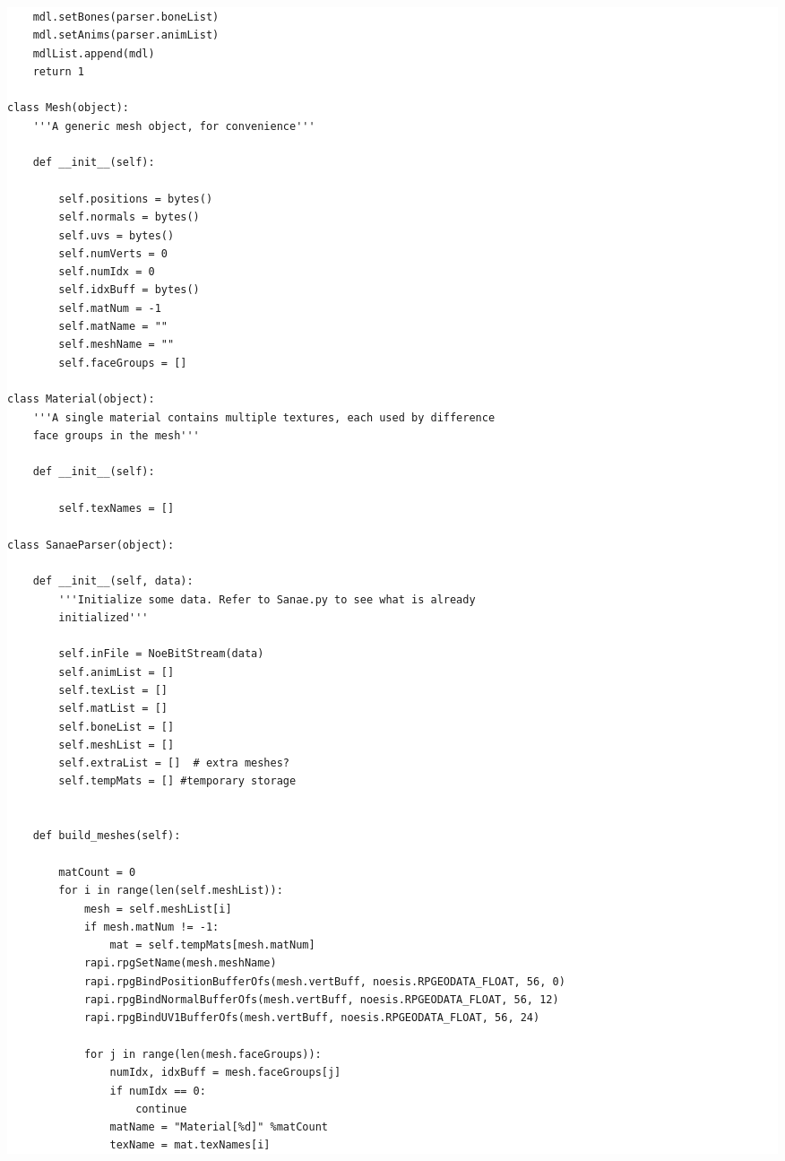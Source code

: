 ```
    mdl.setBones(parser.boneList)
    mdl.setAnims(parser.animList)
    mdlList.append(mdl)
    return 1

class Mesh(object):
    '''A generic mesh object, for convenience'''
    
    def __init__(self):
        
        self.positions = bytes()
        self.normals = bytes()
        self.uvs = bytes()
        self.numVerts = 0
        self.numIdx = 0
        self.idxBuff = bytes()
        self.matNum = -1
        self.matName = ""
        self.meshName = ""
        self.faceGroups = []
        
class Material(object):
    '''A single material contains multiple textures, each used by difference
    face groups in the mesh'''
    
    def __init__(self):
        
        self.texNames = []

class SanaeParser(object):
    
    def __init__(self, data):    
        '''Initialize some data. Refer to Sanae.py to see what is already
        initialized'''
        
        self.inFile = NoeBitStream(data)
        self.animList = []
        self.texList = []
        self.matList = []
        self.boneList = []
        self.meshList = []
        self.extraList = []  # extra meshes?
        self.tempMats = [] #temporary storage
        
        
    def build_meshes(self):
        
        matCount = 0
        for i in range(len(self.meshList)):
            mesh = self.meshList[i]
            if mesh.matNum != -1:
                mat = self.tempMats[mesh.matNum]
            rapi.rpgSetName(mesh.meshName)
            rapi.rpgBindPositionBufferOfs(mesh.vertBuff, noesis.RPGEODATA_FLOAT, 56, 0)
            rapi.rpgBindNormalBufferOfs(mesh.vertBuff, noesis.RPGEODATA_FLOAT, 56, 12)
            rapi.rpgBindUV1BufferOfs(mesh.vertBuff, noesis.RPGEODATA_FLOAT, 56, 24)
            
            for j in range(len(mesh.faceGroups)):
                numIdx, idxBuff = mesh.faceGroups[j]
                if numIdx == 0:
                    continue
                matName = "Material[%d]" %matCount
                texName = mat.texNames[i]
```